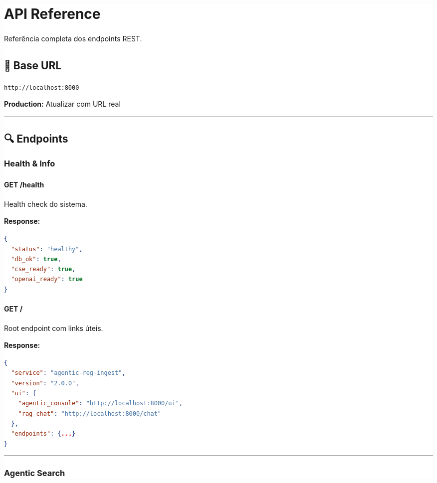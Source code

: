

# API Reference

Referência completa dos endpoints REST.

## 📡 Base URL

```
http://localhost:8000
```

**Production:** Atualizar com URL real

---

## 🔍 Endpoints

### Health & Info

#### GET /health
Health check do sistema.

**Response:**
```json
{
  "status": "healthy",
  "db_ok": true,
  "cse_ready": true,
  "openai_ready": true
}
```

#### GET /
Root endpoint com links úteis.

**Response:**
```json
{
  "service": "agentic-reg-ingest",
  "version": "2.0.0",
  "ui": {
    "agentic_console": "http://localhost:8000/ui",
    "rag_chat": "http://localhost:8000/chat"
  },
  "endpoints": {...}
}
```

---

### Agentic Search

